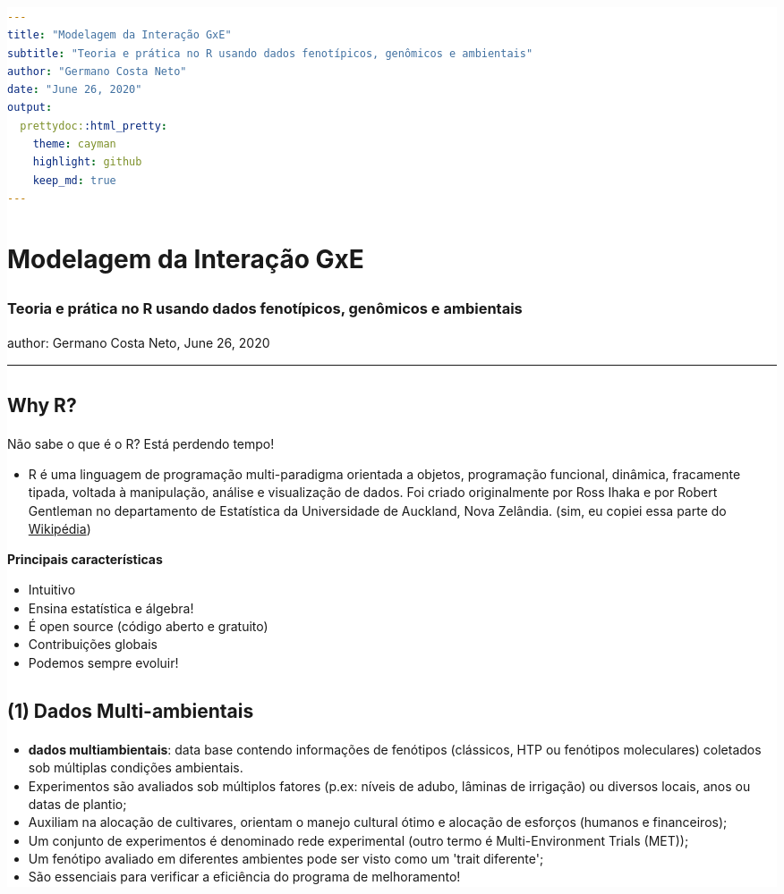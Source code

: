 ```yaml
---
title: "Modelagem da Interação GxE"
subtitle: "Teoria e prática no R usando dados fenotípicos, genômicos e ambientais"
author: "Germano Costa Neto"
date: "June 26, 2020"
output:
  prettydoc::html_pretty:
    theme: cayman
    highlight: github
    keep_md: true
---
```


# Modelagem da Interação GxE

### Teoria e prática no R usando dados fenotípicos, genômicos e ambientais
author: Germano Costa Neto,  June 26, 2020

--------------------------------------------------------------------

## Why R?

Não sabe o que é o R? Está perdendo tempo!

- R é uma linguagem de programação multi-paradigma orientada a objetos, programação funcional, dinâmica, fracamente tipada, voltada à manipulação, análise e visualização de dados. 
Foi criado originalmente por Ross Ihaka e por Robert Gentleman no departamento de Estatística da Universidade de Auckland, Nova Zelândia. 
(sim, eu copiei essa parte do [Wikipédia](https://pt.wikipedia.org/wiki/R_(linguagem_de_programa%C3%A7%C3%A3o)))

**Principais características**

- Intuitivo
- Ensina estatística e álgebra!
- É open source (código aberto e gratuito)
- Contribuições globais
- Podemos sempre evoluir!



## (1) Dados Multi-ambientais      

- **dados multiambientais**: data base contendo informações de fenótipos (clássicos, HTP ou fenótipos moleculares) coletados sob múltiplas condições ambientais.
- Experimentos são avaliados sob múltiplos fatores (p.ex: níveis de adubo, lâminas de irrigação) ou diversos locais, anos ou datas de plantio;
- Auxiliam na alocação de cultivares, orientam o manejo cultural ótimo e alocação de esforços (humanos e financeiros);
- Um conjunto de experimentos é denominado rede experimental (outro termo é Multi-Environment Trials (MET));
- Um fenótipo avaliado em diferentes ambientes pode ser visto como um 'trait diferente';
- São essenciais para verificar a eficiência do programa de melhoramento!
